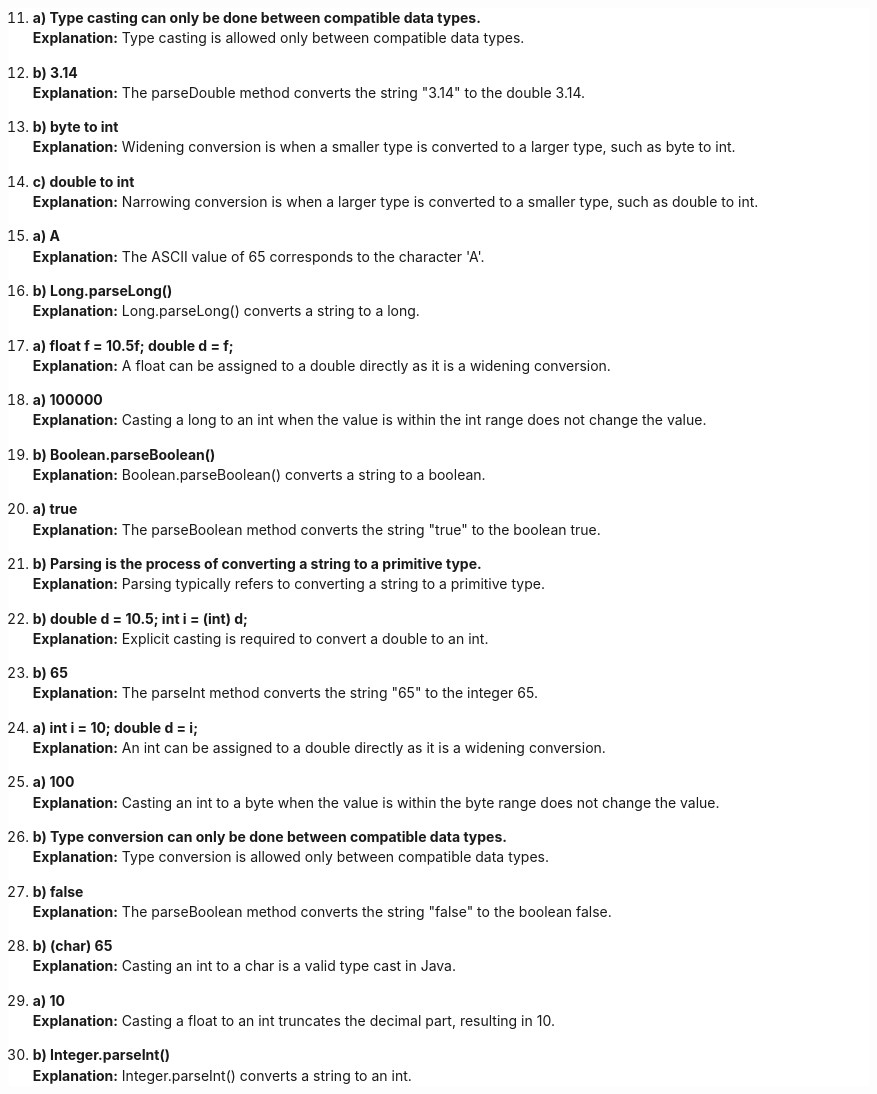 11. **a) Type casting can only be done between compatible data types.**  
    **Explanation:** Type casting is allowed only between compatible data types.

12. **b) 3.14**  
    **Explanation:** The parseDouble method converts the string "3.14" to the double 3.14.

13. **b) byte to int**  
    **Explanation:** Widening conversion is when a smaller type is converted to a larger type, such as byte to int.

14. **c) double to int**  
    **Explanation:** Narrowing conversion is when a larger type is converted to a smaller type, such as double to int.

15. **a) A**  
    **Explanation:** The ASCII value of 65 corresponds to the character 'A'.

16. **b) Long.parseLong()**  
    **Explanation:** Long.parseLong() converts a string to a long.

17. **a) float f = 10.5f; double d = f;**  
    **Explanation:** A float can be assigned to a double directly as it is a widening conversion.

18. **a) 100000**  
    **Explanation:** Casting a long to an int when the value is within the int range does not change the value.

19. **b) Boolean.parseBoolean()**  
    **Explanation:** Boolean.parseBoolean() converts a string to a boolean.

20. **a) true**  
    **Explanation:** The parseBoolean method converts the string "true" to the boolean true.

21. **b) Parsing is the process of converting a string to a primitive type.**  
    **Explanation:** Parsing typically refers to converting a string to a primitive type.

22. **b) double d = 10.5; int i = (int) d;**  
    **Explanation:** Explicit casting is required to convert a double to an int.

23. **b) 65**  
    **Explanation:** The parseInt method converts the string "65" to the integer 65.

24. **a) int i = 10; double d = i;**  
    **Explanation:** An int can be assigned to a double directly as it is a widening conversion.

25. **a) 100**  
    **Explanation:** Casting an int to a byte when the value is within the byte range does not change the value.

26. **b) Type conversion can only be done between compatible data types.**  
    **Explanation:** Type conversion is allowed only between compatible data types.

27. **b) false**  
    **Explanation:** The parseBoolean method converts the string "false" to the boolean false.

28. **b) (char) 65**  
    **Explanation:** Casting an int to a char is a valid type cast in Java.

29. **a) 10**  
    **Explanation:** Casting a float to an int truncates the decimal part, resulting in 10.

30. **b) Integer.parseInt()**  
    **Explanation:** Integer.parseInt() converts a string to an int.
